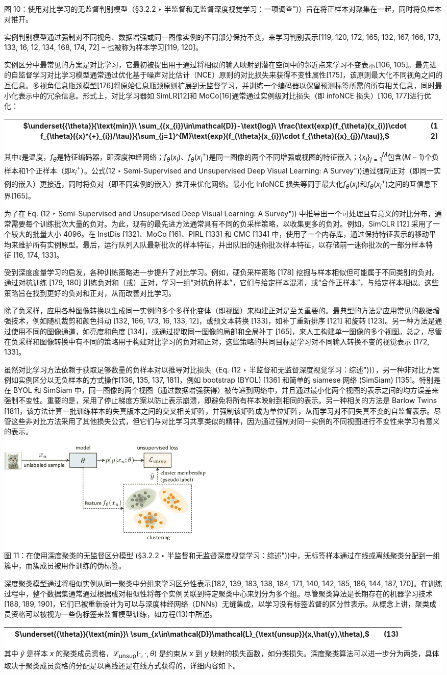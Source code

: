 图 10：使用对比学习的无监督判别模型（§3.2.2 ‣ 半监督和无监督深度视觉学习：一项调查")）旨在将正样本对聚集在一起，同时将负样本对推开。

实例判别模型通过强制对不同视角、数据增强或同一图像实例的不同部分保持不变，来学习判别表示[119, 120, 172, 165, 132, 167, 166, 173, 133, 16, 12, 134, 168, 174, 72] – 也被称为样本学习[119, 120]。

实例区分中最常见的方案是对比学习，它最初被提出用于通过将相似的输入映射到潜在空间中的邻近点来学习不变表示[106, 105]。最先进的自监督学习对比学习模型通常通过优化基于噪声对比估计（NCE）原则的对比损失来获得不变性属性[175]，该原则最大化不同视角之间的互信息。多视角信息瓶颈模型[176]将原始信息瓶颈原则扩展到无监督学习，并训练一个编码器以保留预测标签所需的所有相关信息，同时最小化表示中的冗余信息。形式上，对比学习器如 SimLR[12]和 MoCo[16]通常通过实例级对比损失（即 infoNCE 损失）[106, 177]进行优化：

|  | $\underset{{\theta}}{\text{min}}\ \sum_{{x_{i}}\in\mathcal{D}}-\text{log}\ \frac{\text{exp}(f_{\theta}(x_{i})\cdot f_{\theta}({x}^{+}_{i})/\tau)}{\sum_{j=1}^{M}\text{exp}(f_{\theta}(x_{i})\cdot f_{\theta}({x}_{j})/\tau)},$ |  | (12) |
| --- | --- | --- | --- |

其中$\tau$是温度，$f_{\theta}$是特征编码器，即深度神经网络；$f_{\theta}(x_{i})$、$f_{\theta}({x}^{+}_{i})$是同一图像的两个不同增强或视图的特征嵌入；$\{x_{j}\}_{j=1}^{M}$包含$(M{-}1)$个负样本和$1$个正样本（即$x_{i}^{+}$）。公式(12 ‣ Semi-Supervised and Unsupervised Deep Visual Learning: A Survey"))通过强制正对（即同一实例的嵌入）更接近，同时将负对（即不同实例的嵌入）推开来优化网络。最小化 InfoNCE 损失等同于最大化$f_{\theta}(x_{i})$和$f_{\theta}({x}^{+}_{i})$之间的互信息下界[165]。

为了在 Eq. (12 ‣ Semi-Supervised and Unsupervised Deep Visual Learning: A Survey")) 中推导出一个可处理且有意义的对比分布，通常需要每个训练批次大量的负对。为此，现有的最先进方法通常具有不同的负采样策略，以收集更多的负对。例如，SimCLR [12] 采用了一个较大的批量大小 4096。在 InstDis [132]、MoCo [16]、PIRL [133] 和 CMC [134] 中，使用了一个内存库，通过保持特征表示的移动平均来维护所有实例原型。最后，运行队列入队最新批次的样本特征，并出队旧的迷你批次样本特征，以存储前一迷你批次的一部分样本特征 [16, 174, 133]。

受到深度度量学习的启发，各种训练策略进一步提升了对比学习。例如，硬负采样策略 [178] 挖掘与样本相似但可能属于不同类别的负对。通过对抗训练 [179, 180] 训练负对和（或）正对，学习一组“对抗负样本”，它们与给定样本混淆，或“合作正样本”，与给定样本相似。这些策略旨在找到更好的负对和正对，从而改善对比学习。

除了负采样，应用各种图像转换以生成同一实例的多个多样化变体（即视图）来构建正对是至关重要的。最典型的方法是应用常见的数据增强技术，例如随机裁剪和颜色抖动 [132, 166, 173, 16, 133, 12]，或预文本转换 [133]，如补丁重新排序 [121] 和旋转 [123]。另一种方法是通过使用不同的图像通道，如亮度和色度 [134]，或通过提取同一图像的局部和全局补丁 [165]，来人工构建单一图像的多个视图。总之，尽管在负采样和图像转换中有不同的策略用于构建对比学习的负对和正对，这些策略的共同目标是学习对不同输入转换不变的视觉表示 [172, 133]。

虽然对比学习方法依赖于获取足够数量的负样本对以推导对比损失（Eq. (12 ‣ 半监督和无监督深度视觉学习：综述"))），另一种非对比方案例如实例区分以无负样本的方式操作[136, 135, 137, 181]，例如 bootstrap (BYOL) [136] 和简单的 siamese 网络 (SimSiam) [135]。特别是在 BYOL 和 SimSiam 中，同一图像的两个视图（通过数据增强获得）被传递到网络中，并且通过最小化两个视图的表示之间的均方误差来强制不变性。重要的是，采用了停止梯度方案以防止表示崩溃，即避免将所有样本映射到相同的表示。另一种相关的方法是 Barlow Twins [181]，该方法计算一批训练样本的失真版本之间的交叉相关矩阵，并强制该矩阵成为单位矩阵，从而学习对不同失真不变的自监督表示。尽管这些非对比方法采用了其他损失公式，但它们与对比学习共享类似的精神，因为通过强制对同一实例的不同视图进行不变性来学习有意义的表示。

![参见说明文字](img/6240b547c69a394ba34ae749d601a218.png)

图 11：在使用深度聚类的无监督区分模型 (§3.2.2 ‣ 半监督和无监督深度视觉学习：综述"))中，无标签样本通过在线或离线聚类分配到一组簇中，而簇成员被用作训练的伪标签。

深度聚类模型通过将相似实例从同一聚类中分组来学习区分性表示[182, 139, 183, 138, 184, 171, 140, 142, 185, 186, 144, 187, 170]。在训练过程中，整个数据集通常通过根据成对相似性将每个实例关联到特定聚类中心来划分为多个组。尽管聚类算法是长期存在的机器学习技术[188, 189, 190]，它们已被重新设计为可以与深度神经网络（DNNs）无缝集成，以学习没有标签监督的区分性表示。从概念上讲，聚类成员资格可以被视为一些伪标签来监督模型训练，如方程(13)中所述。

|  | $\underset{{\theta}}{\text{min}}\ \sum_{x\in\mathcal{D}}\mathcal{L}_{\text{unsup}}(x,\hat{y},\theta),$ |  | (13) |
| --- | --- | --- | --- |

其中 $\hat{y}$ 是样本 $x$ 的聚类成员资格，$\mathcal{L}_{\text{unsup}}(\cdot,\cdot,\theta)$ 是约束从 $x$ 到 $y$ 映射的损失函数，如分类损失。深度聚类算法可以进一步分为两类，具体取决于聚类成员资格的分配是以离线还是在线方式获得的，详细内容如下。
